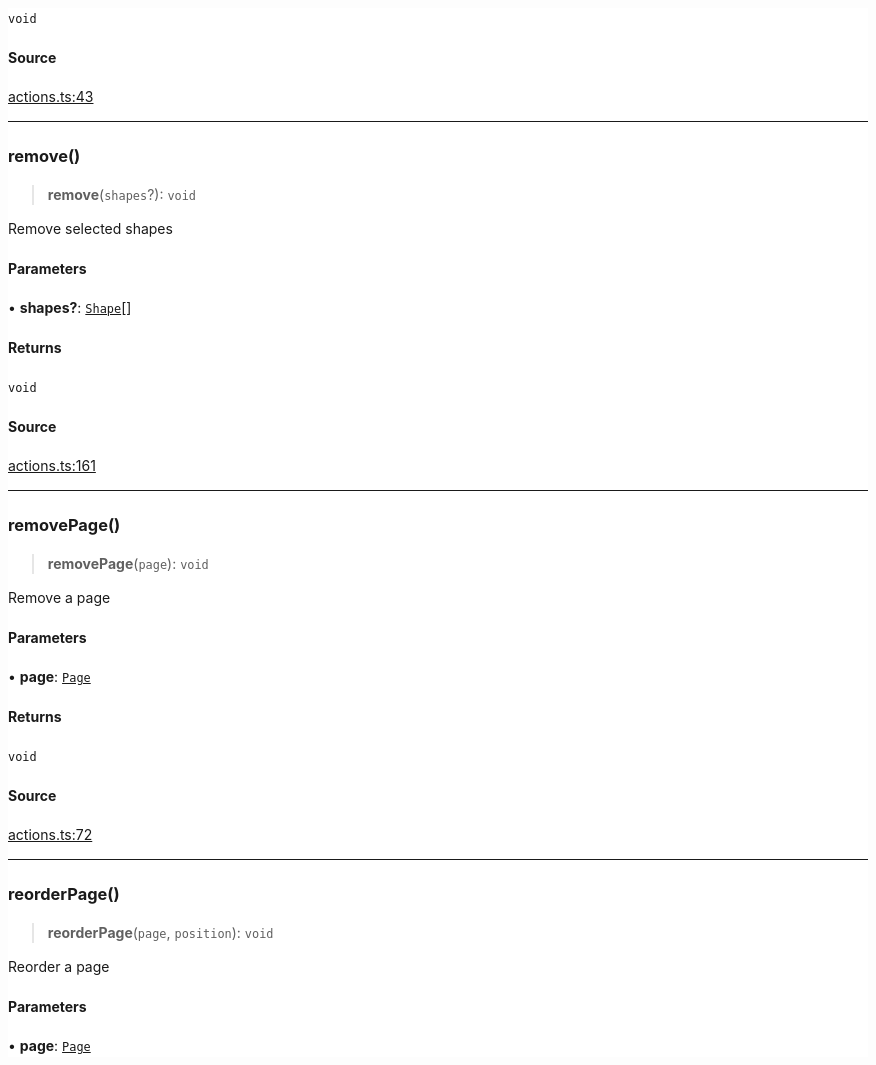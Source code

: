 `void`

#### Source

[actions.ts:43](https://github.com/dgmjs/dgmjs/blob/main/packages/core/src/actions.ts#L43)

***

### remove()

> **remove**(`shapes`?): `void`

Remove selected shapes

#### Parameters

• **shapes?**: [`Shape`](/api-core/classes/shape/)[]

#### Returns

`void`

#### Source

[actions.ts:161](https://github.com/dgmjs/dgmjs/blob/main/packages/core/src/actions.ts#L161)

***

### removePage()

> **removePage**(`page`): `void`

Remove a page

#### Parameters

• **page**: [`Page`](/api-core/classes/page/)

#### Returns

`void`

#### Source

[actions.ts:72](https://github.com/dgmjs/dgmjs/blob/main/packages/core/src/actions.ts#L72)

***

### reorderPage()

> **reorderPage**(`page`, `position`): `void`

Reorder a page

#### Parameters

• **page**: [`Page`](/api-core/classes/page/)
